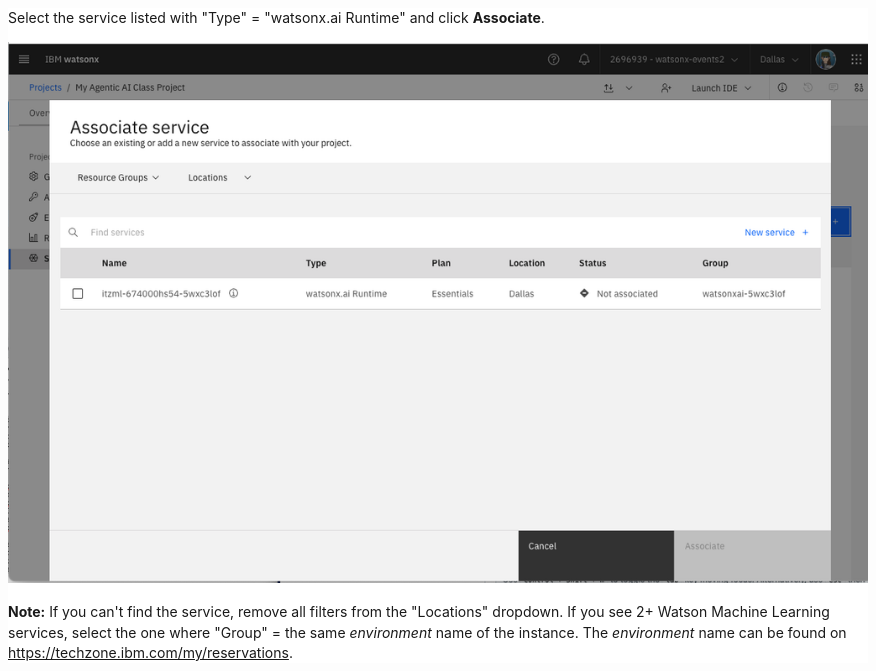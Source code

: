 Select the service listed with "Type" = "watsonx.ai Runtime" and click **Associate**. 

<img src="./select-runtime-service.png" width="100%" height="95%">

**Note:** If you can't find the service, remove all filters from the "Locations" dropdown. If you see 2+ Watson Machine Learning services, select the one where "Group" = the same *environment* name of the instance. The *environment* name can be found on https://techzone.ibm.com/my/reservations. 
